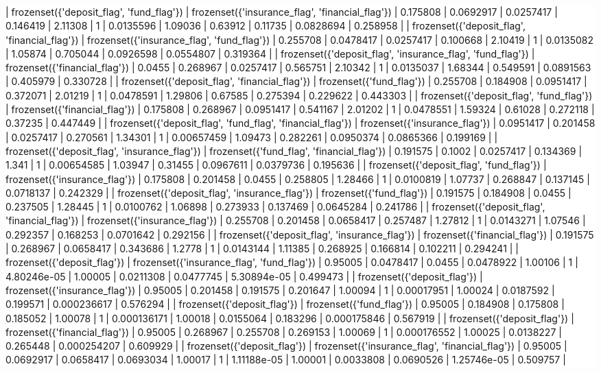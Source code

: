 | frozenset({'deposit_flag', 'fund_flag'})                        | frozenset({'insurance_flag', 'financial_flag'}) |            0.175808  |            0.0692917 | 0.0257417 |    0.146419  | 2.11308 |                  1 | 0.0135596   |      1.09036 |       0.63912   | 0.11735   | 0.0828694   |     0.258958 |
| frozenset({'deposit_flag', 'financial_flag'})                   | frozenset({'insurance_flag', 'fund_flag'})      |            0.255708  |            0.0478417 | 0.0257417 |    0.100668  | 2.10419 |                  1 | 0.0135082   |      1.05874 |       0.705044  | 0.0926598 | 0.0554807   |     0.319364 |
| frozenset({'deposit_flag', 'insurance_flag', 'fund_flag'})      | frozenset({'financial_flag'})                   |            0.0455    |            0.268967  | 0.0257417 |    0.565751  | 2.10342 |                  1 | 0.0135037   |      1.68344 |       0.549591  | 0.0891563 | 0.405979    |     0.330728 |
| frozenset({'deposit_flag', 'financial_flag'})                   | frozenset({'fund_flag'})                        |            0.255708  |            0.184908  | 0.0951417 |    0.372071  | 2.01219 |                  1 | 0.0478591   |      1.29806 |       0.67585   | 0.275394  | 0.229622    |     0.443303 |
| frozenset({'deposit_flag', 'fund_flag'})                        | frozenset({'financial_flag'})                   |            0.175808  |            0.268967  | 0.0951417 |    0.541167  | 2.01202 |                  1 | 0.0478551   |      1.59324 |       0.61028   | 0.272118  | 0.37235     |     0.447449 |
| frozenset({'deposit_flag', 'fund_flag', 'financial_flag'})      | frozenset({'insurance_flag'})                   |            0.0951417 |            0.201458  | 0.0257417 |    0.270561  | 1.34301 |                  1 | 0.00657459  |      1.09473 |       0.282261  | 0.0950374 | 0.0865366   |     0.199169 |
| frozenset({'deposit_flag', 'insurance_flag'})                   | frozenset({'fund_flag', 'financial_flag'})      |            0.191575  |            0.1002    | 0.0257417 |    0.134369  | 1.341   |                  1 | 0.00654585  |      1.03947 |       0.31455   | 0.0967611 | 0.0379736   |     0.195636 |
| frozenset({'deposit_flag', 'fund_flag'})                        | frozenset({'insurance_flag'})                   |            0.175808  |            0.201458  | 0.0455    |    0.258805  | 1.28466 |                  1 | 0.0100819   |      1.07737 |       0.268847  | 0.137145  | 0.0718137   |     0.242329 |
| frozenset({'deposit_flag', 'insurance_flag'})                   | frozenset({'fund_flag'})                        |            0.191575  |            0.184908  | 0.0455    |    0.237505  | 1.28445 |                  1 | 0.0100762   |      1.06898 |       0.273933  | 0.137469  | 0.0645284   |     0.241786 |
| frozenset({'deposit_flag', 'financial_flag'})                   | frozenset({'insurance_flag'})                   |            0.255708  |            0.201458  | 0.0658417 |    0.257487  | 1.27812 |                  1 | 0.0143271   |      1.07546 |       0.292357  | 0.168253  | 0.0701642   |     0.292156 |
| frozenset({'deposit_flag', 'insurance_flag'})                   | frozenset({'financial_flag'})                   |            0.191575  |            0.268967  | 0.0658417 |    0.343686  | 1.2778  |                  1 | 0.0143144   |      1.11385 |       0.268925  | 0.166814  | 0.102211    |     0.294241 |
| frozenset({'deposit_flag'})                                     | frozenset({'insurance_flag', 'fund_flag'})      |            0.95005   |            0.0478417 | 0.0455    |    0.0478922 | 1.00106 |                  1 | 4.80246e-05 |      1.00005 |       0.0211308 | 0.0477745 | 5.30894e-05 |     0.499473 |
| frozenset({'deposit_flag'})                                     | frozenset({'insurance_flag'})                   |            0.95005   |            0.201458  | 0.191575  |    0.201647  | 1.00094 |                  1 | 0.00017951  |      1.00024 |       0.0187592 | 0.199571  | 0.000236617 |     0.576294 |
| frozenset({'deposit_flag'})                                     | frozenset({'fund_flag'})                        |            0.95005   |            0.184908  | 0.175808  |    0.185052  | 1.00078 |                  1 | 0.000136171 |      1.00018 |       0.0155064 | 0.183296  | 0.000175846 |     0.567919 |
| frozenset({'deposit_flag'})                                     | frozenset({'financial_flag'})                   |            0.95005   |            0.268967  | 0.255708  |    0.269153  | 1.00069 |                  1 | 0.000176552 |      1.00025 |       0.0138227 | 0.265448  | 0.000254207 |     0.609929 |
| frozenset({'deposit_flag'})                                     | frozenset({'insurance_flag', 'financial_flag'}) |            0.95005   |            0.0692917 | 0.0658417 |    0.0693034 | 1.00017 |                  1 | 1.11188e-05 |      1.00001 |       0.0033808 | 0.0690526 | 1.25746e-05 |     0.509757 |